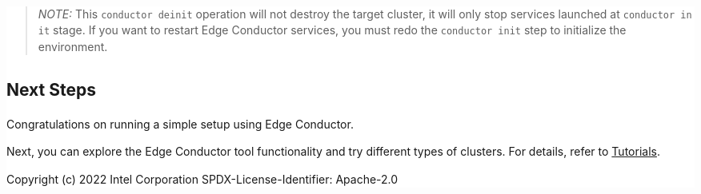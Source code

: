 > *NOTE:*  This `conductor deinit` operation will not destroy the target
cluster, it will only stop services launched at `conductor init` stage. If you
want to restart Edge Conductor services, you must redo the `conductor init`
step to initialize the environment.

## Next Steps

Congratulations on running a simple setup using Edge Conductor.

Next, you can explore the Edge Conductor tool functionality and try different
types of clusters. For details, refer to [Tutorials](../tutorials/index.md).


Copyright (c) 2022 Intel Corporation
SPDX-License-Identifier: Apache-2.0
